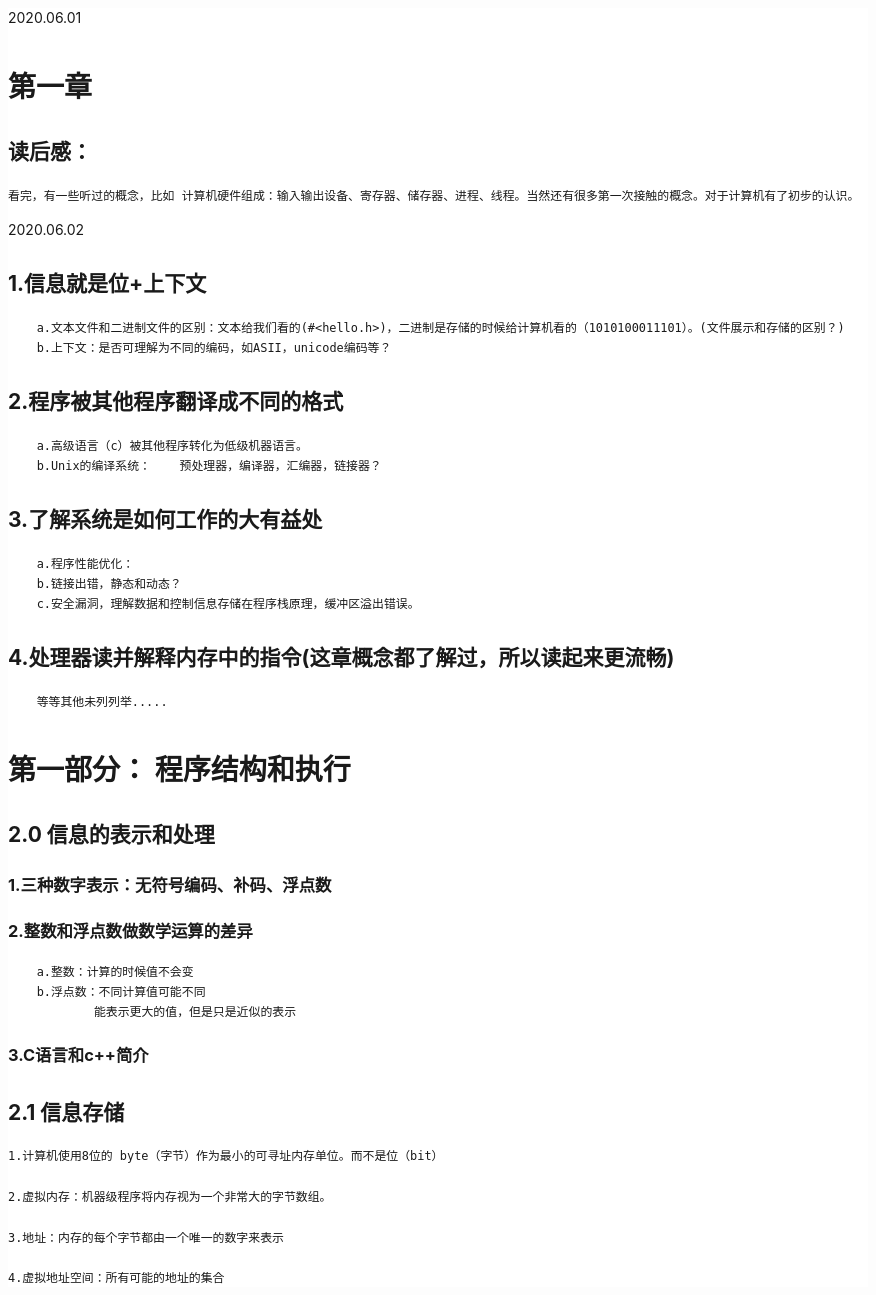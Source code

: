 
2020.06.01
# 第一章
## 读后感：
	看完，有一些听过的概念，比如 计算机硬件组成：输入输出设备、寄存器、储存器、进程、线程。当然还有很多第一次接触的概念。对于计算机有了初步的认识。

2020.06.02

## 1.信息就是位+上下文
		a.文本文件和二进制文件的区别：文本给我们看的(#<hello.h>)，二进制是存储的时候给计算机看的（1010100011101）。(文件展示和存储的区别？)
		b.上下文：是否可理解为不同的编码，如ASII，unicode编码等？
		
## 2.程序被其他程序翻译成不同的格式
		a.高级语言（c）被其他程序转化为低级机器语言。
		b.Unix的编译系统：	预处理器，编译器，汇编器，链接器？
		
## 3.了解系统是如何工作的大有益处
		a.程序性能优化：
		b.链接出错，静态和动态？
		c.安全漏洞，理解数据和控制信息存储在程序栈原理，缓冲区溢出错误。
		
## 4.处理器读并解释内存中的指令(这章概念都了解过，所以读起来更流畅)

		等等其他未列列举.....
		
# 第一部分： 程序结构和执行
	
## 2.0 信息的表示和处理
### 1.三种数字表示：无符号编码、补码、浮点数
		
### 2.整数和浮点数做数学运算的差异

		a.整数：计算的时候值不会变
		b.浮点数：不同计算值可能不同
				能表示更大的值，但是只是近似的表示
### 3.C语言和c++简介

## 2.1 信息存储
	1.计算机使用8位的 byte（字节）作为最小的可寻址内存单位。而不是位（bit）

	2.虚拟内存：机器级程序将内存视为一个非常大的字节数组。

	3.地址：内存的每个字节都由一个唯一的数字来表示

	4.虚拟地址空间：所有可能的地址的集合
